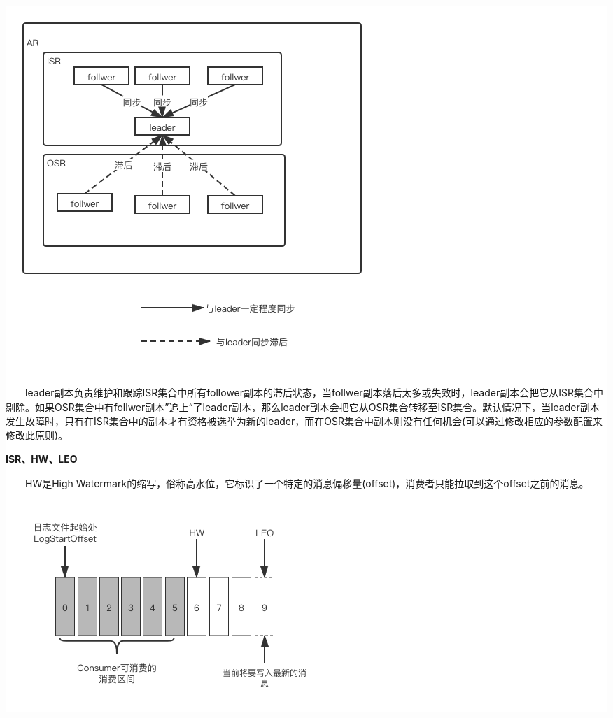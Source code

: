 ![image](https://github.com/zhangqw2/Kafka/blob/main/AR-ISR-OSR.png)

&emsp;&emsp;leader副本负责维护和跟踪ISR集合中所有follower副本的滞后状态，当follwer副本落后太多或失效时，leader副本会把它从ISR集合中剔除。如果OSR集合中有follwer副本”追上“了leader副本，那么leader副本会把它从OSR集合转移至ISR集合。默认情况下，当leader副本发生故障时，只有在ISR集合中的副本才有资格被选举为新的leader，而在OSR集合中副本则没有任何机会(可以通过修改相应的参数配置来修改此原则)。

**ISR、HW、LEO**

&emsp;&emsp;HW是High Watermark的缩写，俗称高水位，它标识了一个特定的消息偏移量(offset)，消费者只能拉取到这个offset之前的消息。

![image](https://github.com/zhangqw2/Kafka/blob/main/%E5%88%86%E5%8C%BA%E5%81%8F%E7%A7%BB%E9%87%8F%E8%AF%B4%E6%98%8E.png)
